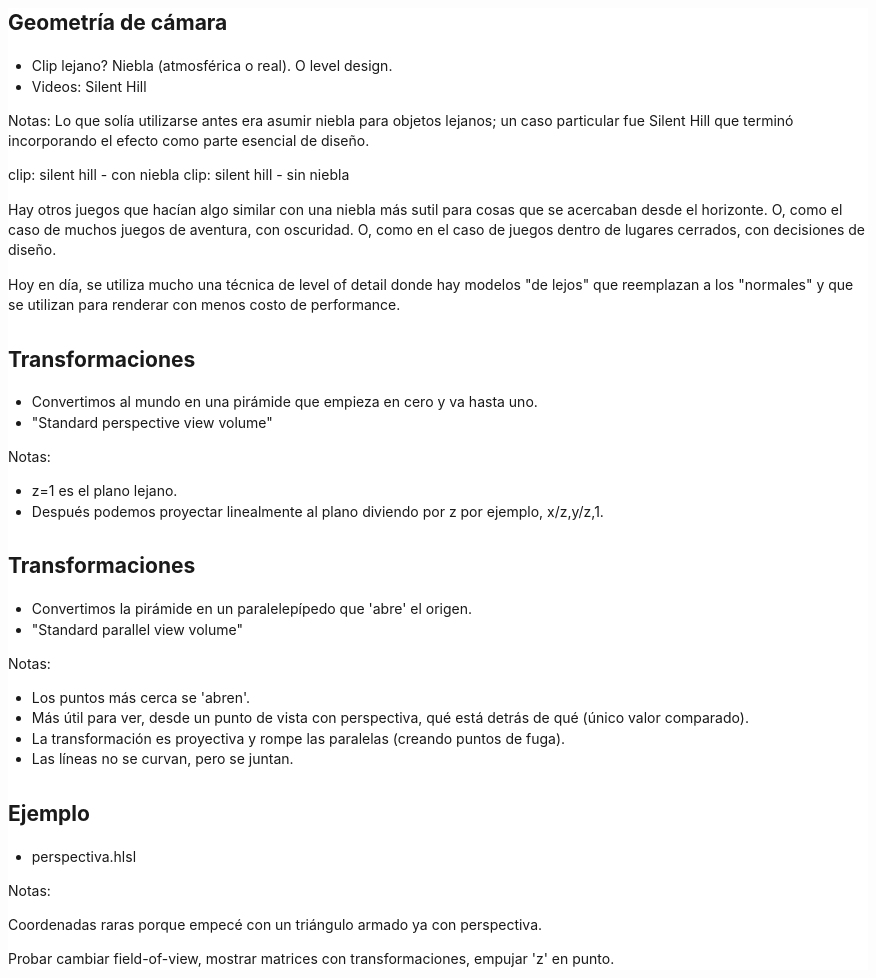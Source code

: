 
## Geometría de cámara

- Clip lejano? Niebla (atmosférica o real). O level design.
- Videos: Silent Hill

Notas:
Lo que solía utilizarse antes era asumir niebla para objetos lejanos; un caso
particular fue Silent Hill que terminó incorporando el efecto como parte
esencial de diseño.

clip: silent hill - con niebla
clip: silent hill - sin niebla

Hay otros juegos que hacían algo similar con una niebla más sutil para cosas
que se acercaban desde el horizonte. O, como el caso de muchos juegos de
aventura, con oscuridad. O, como en el caso de juegos dentro de lugares
cerrados, con decisiones de diseño.

Hoy en día, se utiliza mucho una técnica de level of detail donde hay modelos
"de lejos" que reemplazan a los "normales" y que se utilizan para renderar con
menos costo de performance.


## Transformaciones

- Convertimos al mundo en una pirámide que empieza en cero y va hasta uno.
- "Standard perspective view volume"

Notas:
- z=1 es el plano lejano.
- Después podemos proyectar linealmente al plano diviendo por z por ejemplo, x/z,y/z,1.


## Transformaciones

- Convertimos la pirámide en un paralelepípedo que 'abre' el origen.
- "Standard parallel view volume"

Notas:
- Los puntos más cerca se 'abren'.
- Más útil para ver, desde un punto de vista con perspectiva, qué está detrás
  de qué (único valor comparado).
- La transformación es proyectiva y rompe las paralelas (creando puntos de fuga).
- Las líneas no se curvan, pero se juntan.


## Ejemplo

- perspectiva.hlsl

Notas:

Coordenadas raras porque empecé con un triángulo armado ya con perspectiva.

Probar cambiar field-of-view, mostrar matrices con transformaciones, empujar 'z' en punto.
